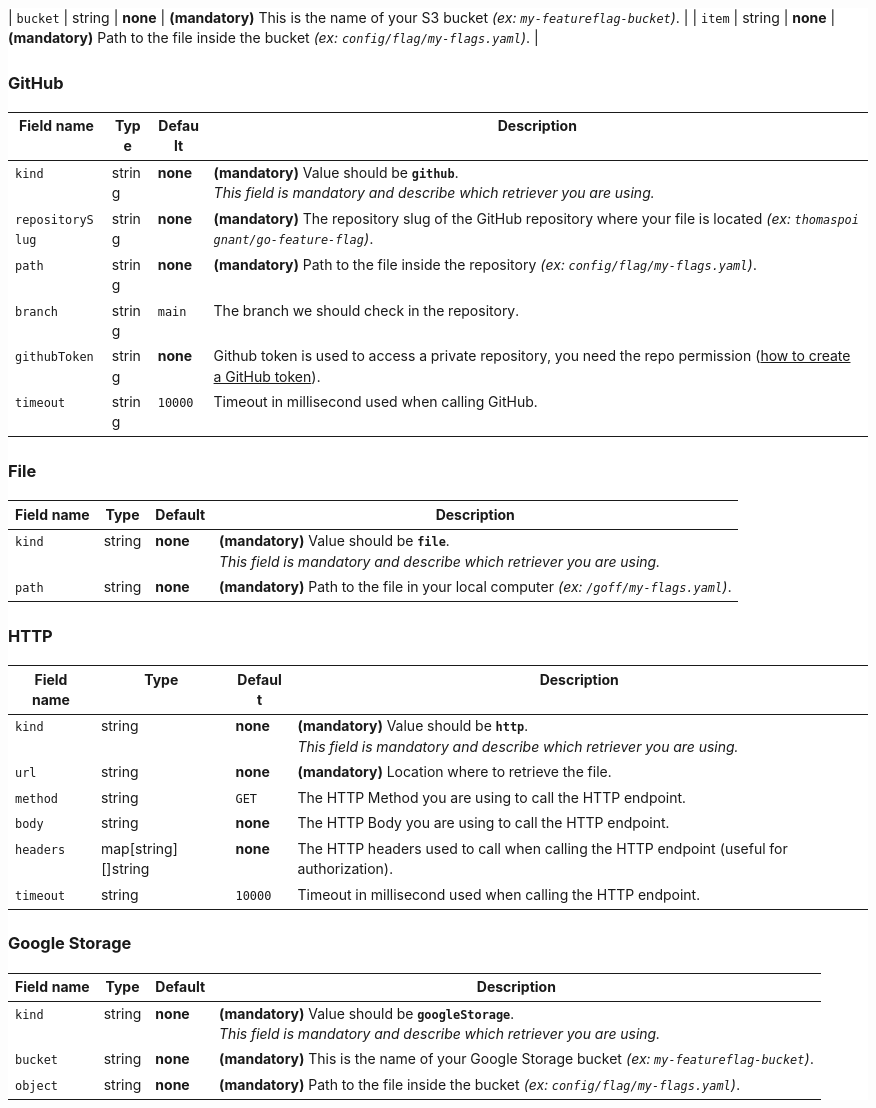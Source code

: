 | `bucket`   | string | **none** | **(mandatory)** This is the name of your S3 bucket _(ex: `my-featureflag-bucket`)_.                                |
| `item`     | string | **none** | **(mandatory)** Path to the file inside the bucket _(ex: `config/flag/my-flags.yaml`)_.                            |


### GitHub

| Field name       | Type   | Default  | Description                                                                                                                                                                                                                           |
|------------------|--------|----------|---------------------------------------------------------------------------------------------------------------------------------------------------------------------------------------------------------------------------------------|
| `kind`           | string | **none** | **(mandatory)** Value should be **`github`**.<br/>_This field is mandatory and describe which retriever you are using._                                                                                                                |
| `repositorySlug` | string | **none** | **(mandatory)** The repository slug of the GitHub repository where your file is located _(ex: `thomaspoignant/go-feature-flag`)_.                                                                                                     |
| `path`           | string | **none** | **(mandatory)** Path to the file inside the repository _(ex: `config/flag/my-flags.yaml`)_.                                                                                                                                           |
| `branch`         | string | `main`   | The branch we should check in the repository.                                                                                                                                                                                         |
| `githubToken`    | string | **none** | Github token is used to access a private repository, you need the repo permission ([how to create a GitHub token](https://docs.github.com/en/free-pro-team@latest/github/authenticating-to-github/creating-a-personal-access-token)). |
| `timeout`        | string | `10000`  | Timeout in millisecond used when calling GitHub.                                                                                                                                                                                      |

### File

| Field name | Type   | Default  | Description                                                                                                          |
|------------|--------|----------|----------------------------------------------------------------------------------------------------------------------|
| `kind`     | string | **none** | **(mandatory)** Value should be **`file`**.<br/>_This field is mandatory and describe which retriever you are using._ |
| `path`     | string | **none** | **(mandatory)** Path to the file in your local computer _(ex: `/goff/my-flags.yaml`)_.                               |


### HTTP

| Field name | Type                | Default  | Description                                                                                                          |
|------------|---------------------|----------|----------------------------------------------------------------------------------------------------------------------|
| `kind`     | string              | **none** | **(mandatory)** Value should be **`http`**.<br/>_This field is mandatory and describe which retriever you are using._ |
| `url`      | string              | **none** | **(mandatory)** Location where to retrieve the file.                                                                 |
| `method`   | string              | `GET`    | The HTTP Method you are using to call the HTTP endpoint.                                                             |
| `body`     | string              | **none** | The HTTP Body you are using to call the HTTP endpoint.                                                               |
| `headers`  | map[string][]string | **none** | The HTTP headers used to call when calling the HTTP endpoint (useful for authorization).                             |
| `timeout`  | string              | `10000`  | Timeout in millisecond used when calling the HTTP endpoint.                                                          |


### Google Storage

| Field name | Type   | Default  | Description                                                                                                                   |
|------------|--------|----------|-------------------------------------------------------------------------------------------------------------------------------|
| `kind`     | string | **none** | **(mandatory)** Value should be **`googleStorage`**.<br/>_This field is mandatory and describe which retriever you are using._ |
| `bucket`   | string | **none** | **(mandatory)** This is the name of your Google Storage bucket _(ex: `my-featureflag-bucket`)_.                               |
| `object`   | string | **none** | **(mandatory)** Path to the file inside the bucket _(ex: `config/flag/my-flags.yaml`)_.                                       |
